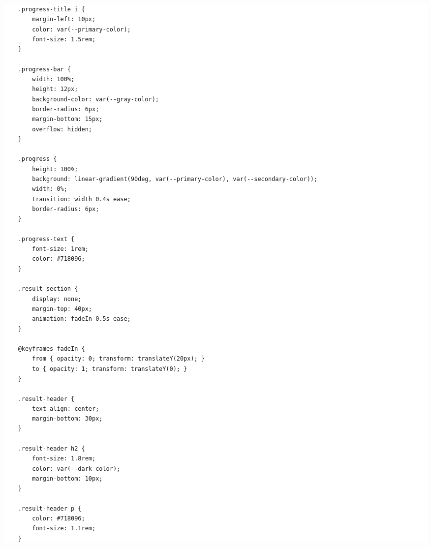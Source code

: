         .progress-title i {
            margin-left: 10px;
            color: var(--primary-color);
            font-size: 1.5rem;
        }
        
        .progress-bar {
            width: 100%;
            height: 12px;
            background-color: var(--gray-color);
            border-radius: 6px;
            margin-bottom: 15px;
            overflow: hidden;
        }
        
        .progress {
            height: 100%;
            background: linear-gradient(90deg, var(--primary-color), var(--secondary-color));
            width: 0%;
            transition: width 0.4s ease;
            border-radius: 6px;
        }
        
        .progress-text {
            font-size: 1rem;
            color: #718096;
        }
        
        .result-section {
            display: none;
            margin-top: 40px;
            animation: fadeIn 0.5s ease;
        }
        
        @keyframes fadeIn {
            from { opacity: 0; transform: translateY(20px); }
            to { opacity: 1; transform: translateY(0); }
        }
        
        .result-header {
            text-align: center;
            margin-bottom: 30px;
        }
        
        .result-header h2 {
            font-size: 1.8rem;
            color: var(--dark-color);
            margin-bottom: 10px;
        }
        
        .result-header p {
            color: #718096;
            font-size: 1.1rem;
        }
        